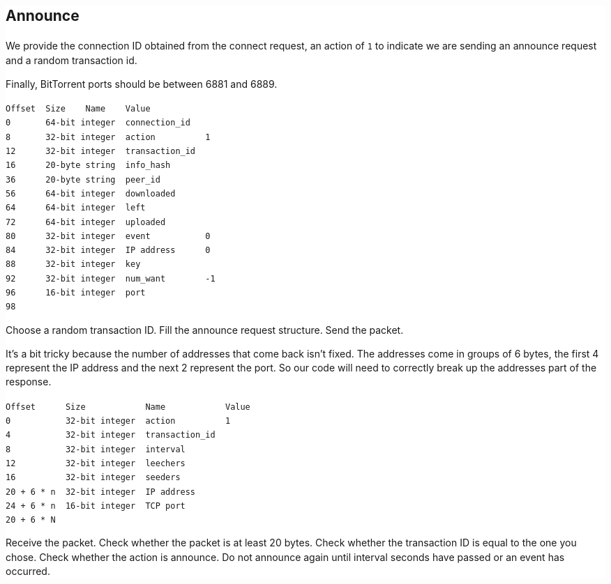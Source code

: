 
## Announce

We provide the connection ID obtained from the connect request, an action of `1` to indicate we are sending an announce request and a random transaction id.

Finally, BitTorrent ports should be between 6881 and 6889.

```
Offset  Size    Name    Value
0       64-bit integer  connection_id
8       32-bit integer  action          1
12      32-bit integer  transaction_id
16      20-byte string  info_hash
36      20-byte string  peer_id
56      64-bit integer  downloaded
64      64-bit integer  left
72      64-bit integer  uploaded
80      32-bit integer  event           0
84      32-bit integer  IP address      0
88      32-bit integer  key
92      32-bit integer  num_want        -1
96      16-bit integer  port
98
```

Choose a random transaction ID.
Fill the announce request structure.
Send the packet.

It’s a bit tricky because the number of addresses that come back isn’t fixed. The addresses come in groups of 6 bytes, the first 4 represent the IP address and the next 2 represent the port. So our code will need to correctly break up the addresses part of the response.



```
Offset      Size            Name            Value
0           32-bit integer  action          1
4           32-bit integer  transaction_id
8           32-bit integer  interval
12          32-bit integer  leechers
16          32-bit integer  seeders
20 + 6 * n  32-bit integer  IP address
24 + 6 * n  16-bit integer  TCP port
20 + 6 * N
```

Receive the packet.
Check whether the packet is at least 20 bytes.
Check whether the transaction ID is equal to the one you chose.
Check whether the action is announce.
Do not announce again until interval seconds have passed or an event has occurred.



